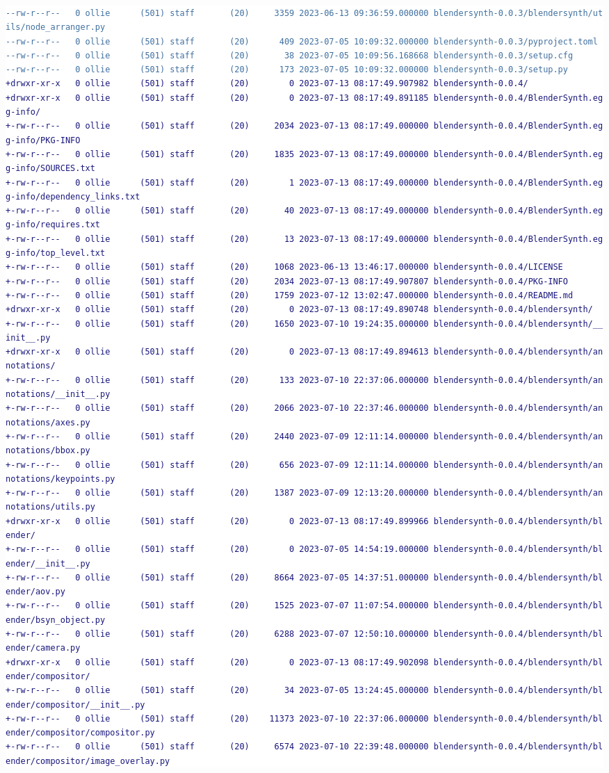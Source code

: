 ```diff
--rw-r--r--   0 ollie      (501) staff       (20)     3359 2023-06-13 09:36:59.000000 blendersynth-0.0.3/blendersynth/utils/node_arranger.py
--rw-r--r--   0 ollie      (501) staff       (20)      409 2023-07-05 10:09:32.000000 blendersynth-0.0.3/pyproject.toml
--rw-r--r--   0 ollie      (501) staff       (20)       38 2023-07-05 10:09:56.168668 blendersynth-0.0.3/setup.cfg
--rw-r--r--   0 ollie      (501) staff       (20)      173 2023-07-05 10:09:32.000000 blendersynth-0.0.3/setup.py
+drwxr-xr-x   0 ollie      (501) staff       (20)        0 2023-07-13 08:17:49.907982 blendersynth-0.0.4/
+drwxr-xr-x   0 ollie      (501) staff       (20)        0 2023-07-13 08:17:49.891185 blendersynth-0.0.4/BlenderSynth.egg-info/
+-rw-r--r--   0 ollie      (501) staff       (20)     2034 2023-07-13 08:17:49.000000 blendersynth-0.0.4/BlenderSynth.egg-info/PKG-INFO
+-rw-r--r--   0 ollie      (501) staff       (20)     1835 2023-07-13 08:17:49.000000 blendersynth-0.0.4/BlenderSynth.egg-info/SOURCES.txt
+-rw-r--r--   0 ollie      (501) staff       (20)        1 2023-07-13 08:17:49.000000 blendersynth-0.0.4/BlenderSynth.egg-info/dependency_links.txt
+-rw-r--r--   0 ollie      (501) staff       (20)       40 2023-07-13 08:17:49.000000 blendersynth-0.0.4/BlenderSynth.egg-info/requires.txt
+-rw-r--r--   0 ollie      (501) staff       (20)       13 2023-07-13 08:17:49.000000 blendersynth-0.0.4/BlenderSynth.egg-info/top_level.txt
+-rw-r--r--   0 ollie      (501) staff       (20)     1068 2023-06-13 13:46:17.000000 blendersynth-0.0.4/LICENSE
+-rw-r--r--   0 ollie      (501) staff       (20)     2034 2023-07-13 08:17:49.907807 blendersynth-0.0.4/PKG-INFO
+-rw-r--r--   0 ollie      (501) staff       (20)     1759 2023-07-12 13:02:47.000000 blendersynth-0.0.4/README.md
+drwxr-xr-x   0 ollie      (501) staff       (20)        0 2023-07-13 08:17:49.890748 blendersynth-0.0.4/blendersynth/
+-rw-r--r--   0 ollie      (501) staff       (20)     1650 2023-07-10 19:24:35.000000 blendersynth-0.0.4/blendersynth/__init__.py
+drwxr-xr-x   0 ollie      (501) staff       (20)        0 2023-07-13 08:17:49.894613 blendersynth-0.0.4/blendersynth/annotations/
+-rw-r--r--   0 ollie      (501) staff       (20)      133 2023-07-10 22:37:06.000000 blendersynth-0.0.4/blendersynth/annotations/__init__.py
+-rw-r--r--   0 ollie      (501) staff       (20)     2066 2023-07-10 22:37:46.000000 blendersynth-0.0.4/blendersynth/annotations/axes.py
+-rw-r--r--   0 ollie      (501) staff       (20)     2440 2023-07-09 12:11:14.000000 blendersynth-0.0.4/blendersynth/annotations/bbox.py
+-rw-r--r--   0 ollie      (501) staff       (20)      656 2023-07-09 12:11:14.000000 blendersynth-0.0.4/blendersynth/annotations/keypoints.py
+-rw-r--r--   0 ollie      (501) staff       (20)     1387 2023-07-09 12:13:20.000000 blendersynth-0.0.4/blendersynth/annotations/utils.py
+drwxr-xr-x   0 ollie      (501) staff       (20)        0 2023-07-13 08:17:49.899966 blendersynth-0.0.4/blendersynth/blender/
+-rw-r--r--   0 ollie      (501) staff       (20)        0 2023-07-05 14:54:19.000000 blendersynth-0.0.4/blendersynth/blender/__init__.py
+-rw-r--r--   0 ollie      (501) staff       (20)     8664 2023-07-05 14:37:51.000000 blendersynth-0.0.4/blendersynth/blender/aov.py
+-rw-r--r--   0 ollie      (501) staff       (20)     1525 2023-07-07 11:07:54.000000 blendersynth-0.0.4/blendersynth/blender/bsyn_object.py
+-rw-r--r--   0 ollie      (501) staff       (20)     6288 2023-07-07 12:50:10.000000 blendersynth-0.0.4/blendersynth/blender/camera.py
+drwxr-xr-x   0 ollie      (501) staff       (20)        0 2023-07-13 08:17:49.902098 blendersynth-0.0.4/blendersynth/blender/compositor/
+-rw-r--r--   0 ollie      (501) staff       (20)       34 2023-07-05 13:24:45.000000 blendersynth-0.0.4/blendersynth/blender/compositor/__init__.py
+-rw-r--r--   0 ollie      (501) staff       (20)    11373 2023-07-10 22:37:06.000000 blendersynth-0.0.4/blendersynth/blender/compositor/compositor.py
+-rw-r--r--   0 ollie      (501) staff       (20)     6574 2023-07-10 22:39:48.000000 blendersynth-0.0.4/blendersynth/blender/compositor/image_overlay.py
```